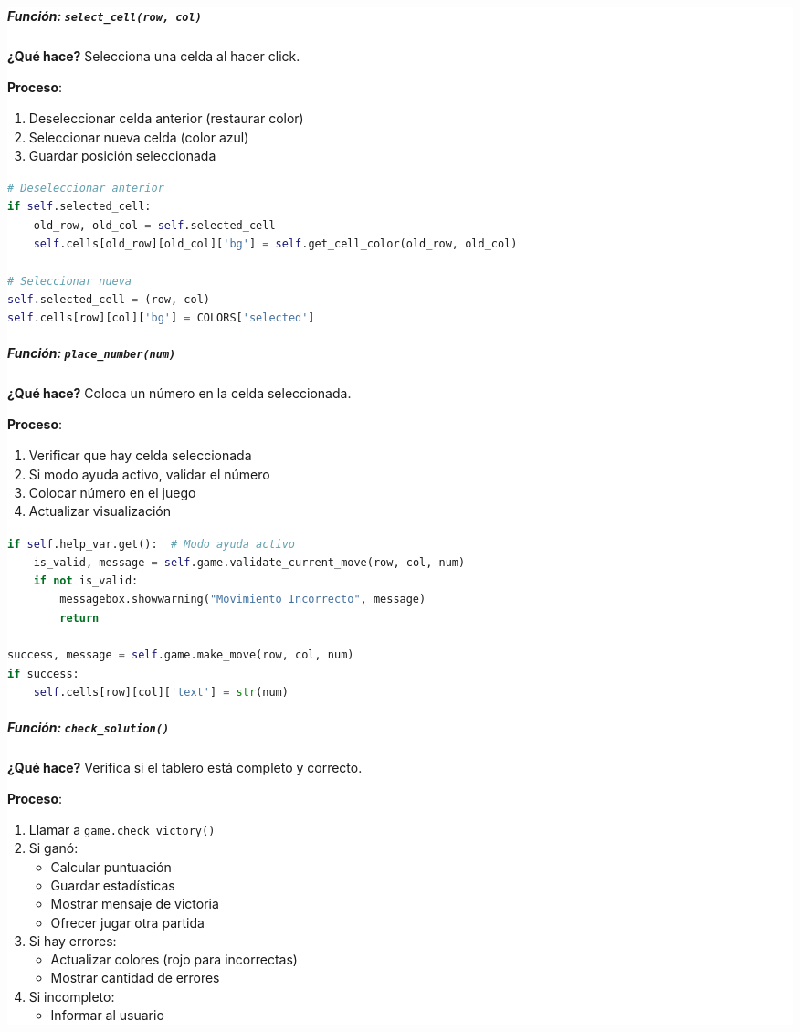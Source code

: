 ##### Función: `select_cell(row, col)`

**¿Qué hace?**
Selecciona una celda al hacer click.

**Proceso**:
1. Deseleccionar celda anterior (restaurar color)
2. Seleccionar nueva celda (color azul)
3. Guardar posición seleccionada

```python
# Deseleccionar anterior
if self.selected_cell:
    old_row, old_col = self.selected_cell
    self.cells[old_row][old_col]['bg'] = self.get_cell_color(old_row, old_col)

# Seleccionar nueva
self.selected_cell = (row, col)
self.cells[row][col]['bg'] = COLORS['selected']
```

##### Función: `place_number(num)`

**¿Qué hace?**
Coloca un número en la celda seleccionada.

**Proceso**:
1. Verificar que hay celda seleccionada
2. Si modo ayuda activo, validar el número
3. Colocar número en el juego
4. Actualizar visualización

```python
if self.help_var.get():  # Modo ayuda activo
    is_valid, message = self.game.validate_current_move(row, col, num)
    if not is_valid:
        messagebox.showwarning("Movimiento Incorrecto", message)
        return

success, message = self.game.make_move(row, col, num)
if success:
    self.cells[row][col]['text'] = str(num)
```

##### Función: `check_solution()`

**¿Qué hace?**
Verifica si el tablero está completo y correcto.

**Proceso**:
1. Llamar a `game.check_victory()`
2. Si ganó:
   - Calcular puntuación
   - Guardar estadísticas
   - Mostrar mensaje de victoria
   - Ofrecer jugar otra partida
3. Si hay errores:
   - Actualizar colores (rojo para incorrectas)
   - Mostrar cantidad de errores
4. Si incompleto:
   - Informar al usuario
